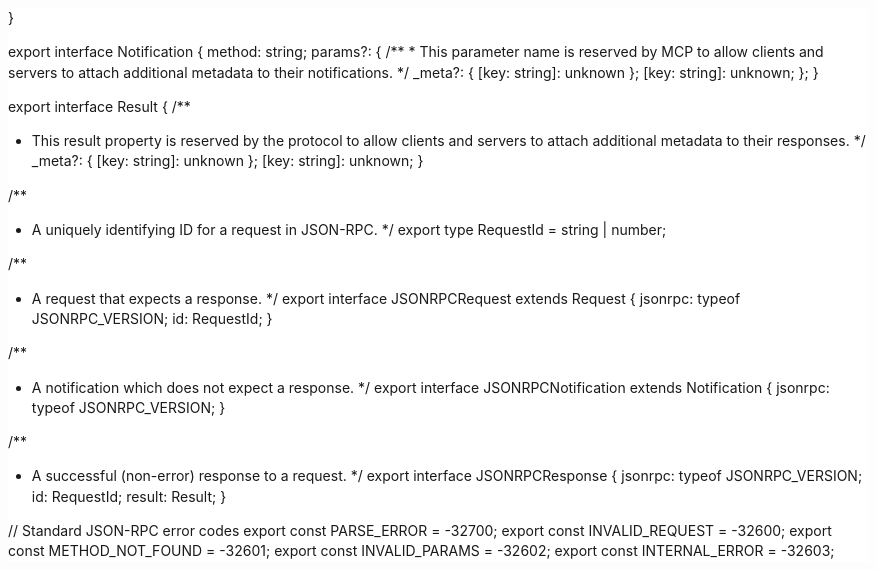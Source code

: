 }

export interface Notification {
  method: string;
  params?: {
    /**
     * This parameter name is reserved by MCP to allow clients and servers to attach additional metadata to their notifications.
     */
    _meta?: { [key: string]: unknown };
    [key: string]: unknown;
  };
}

export interface Result {
  /**
   * This result property is reserved by the protocol to allow clients and servers to attach additional metadata to their responses.
   */
  _meta?: { [key: string]: unknown };
  [key: string]: unknown;
}

/**
 * A uniquely identifying ID for a request in JSON-RPC.
 */
export type RequestId = string | number;

/**
 * A request that expects a response.
 */
export interface JSONRPCRequest extends Request {
  jsonrpc: typeof JSONRPC_VERSION;
  id: RequestId;
}

/**
 * A notification which does not expect a response.
 */
export interface JSONRPCNotification extends Notification {
  jsonrpc: typeof JSONRPC_VERSION;
}

/**
 * A successful (non-error) response to a request.
 */
export interface JSONRPCResponse {
  jsonrpc: typeof JSONRPC_VERSION;
  id: RequestId;
  result: Result;
}

// Standard JSON-RPC error codes
export const PARSE_ERROR = -32700;
export const INVALID_REQUEST = -32600;
export const METHOD_NOT_FOUND = -32601;
export const INVALID_PARAMS = -32602;
export const INTERNAL_ERROR = -32603;

